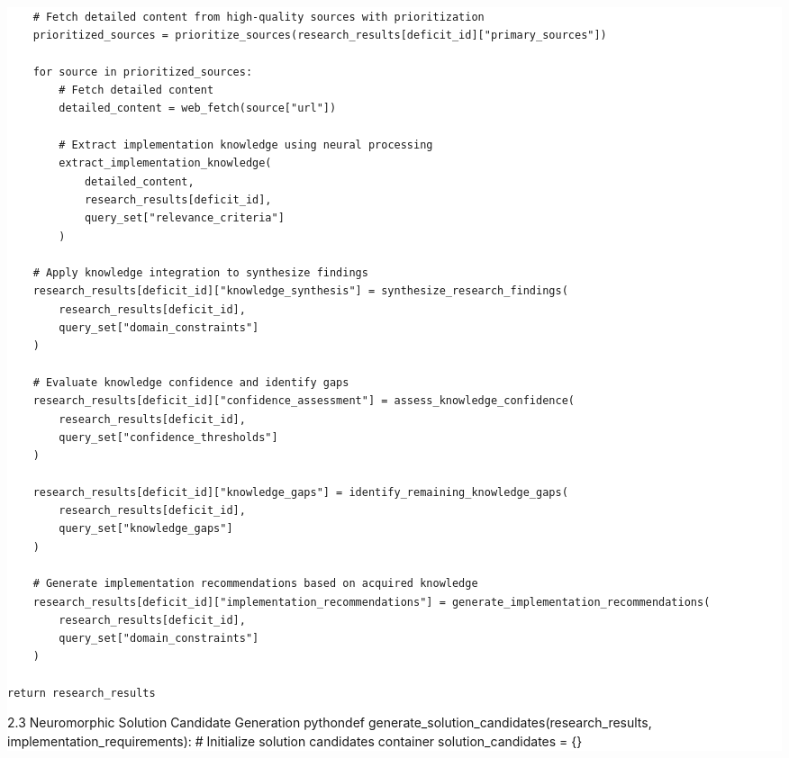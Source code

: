         # Fetch detailed content from high-quality sources with prioritization
        prioritized_sources = prioritize_sources(research_results[deficit_id]["primary_sources"])
        
        for source in prioritized_sources:
            # Fetch detailed content
            detailed_content = web_fetch(source["url"])
            
            # Extract implementation knowledge using neural processing
            extract_implementation_knowledge(
                detailed_content, 
                research_results[deficit_id],
                query_set["relevance_criteria"]
            )
        
        # Apply knowledge integration to synthesize findings
        research_results[deficit_id]["knowledge_synthesis"] = synthesize_research_findings(
            research_results[deficit_id],
            query_set["domain_constraints"]
        )
        
        # Evaluate knowledge confidence and identify gaps
        research_results[deficit_id]["confidence_assessment"] = assess_knowledge_confidence(
            research_results[deficit_id],
            query_set["confidence_thresholds"]
        )
        
        research_results[deficit_id]["knowledge_gaps"] = identify_remaining_knowledge_gaps(
            research_results[deficit_id],
            query_set["knowledge_gaps"]
        )
        
        # Generate implementation recommendations based on acquired knowledge
        research_results[deficit_id]["implementation_recommendations"] = generate_implementation_recommendations(
            research_results[deficit_id],
            query_set["domain_constraints"]
        )
    
    return research_results
2.3 Neuromorphic Solution Candidate Generation
pythondef generate_solution_candidates(research_results, implementation_requirements):
    # Initialize solution candidates container
    solution_candidates = {}
    